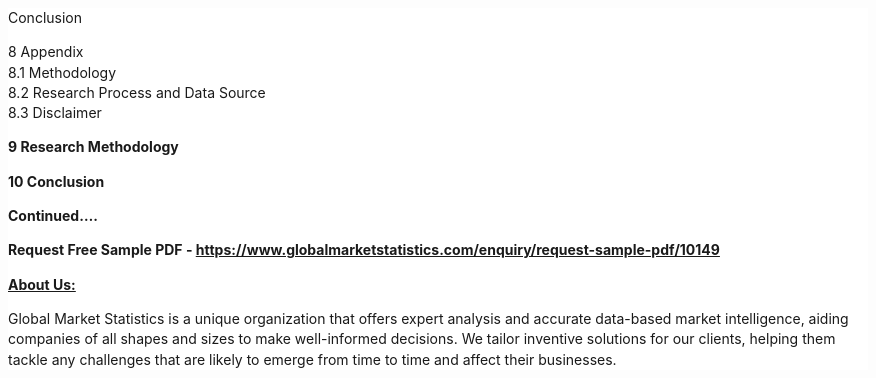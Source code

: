 Conclusion</strong></p><p>8 Appendix<br />8.1 Methodology<br />8.2 Research Process and Data Source<br />8.3 Disclaimer</p><p><strong>9 Research Methodology</strong></p><p><strong>10 Conclusion</strong></p><p><strong>Continued&hellip;.</strong></p><p><strong>Request Free Sample PDF - <a href="https://www.globalmarketstatistics.com/enquiry/request-sample-pdf/10149?utm_source=MW&amp;utm_medium=Pankaj&amp;utm_campaign=MW">https://www.globalmarketstatistics.com/enquiry/request-sample-pdf/10149</a></strong></p><p><strong><u>About Us:</u></strong></p><p>Global Market Statistics is a unique organization that offers expert analysis and accurate data-based market intelligence, aiding companies of all shapes and sizes to make well-informed decisions. We tailor inventive solutions for our clients, helping them tackle any challenges that are likely to emerge from time to time and affect their businesses.</p>
